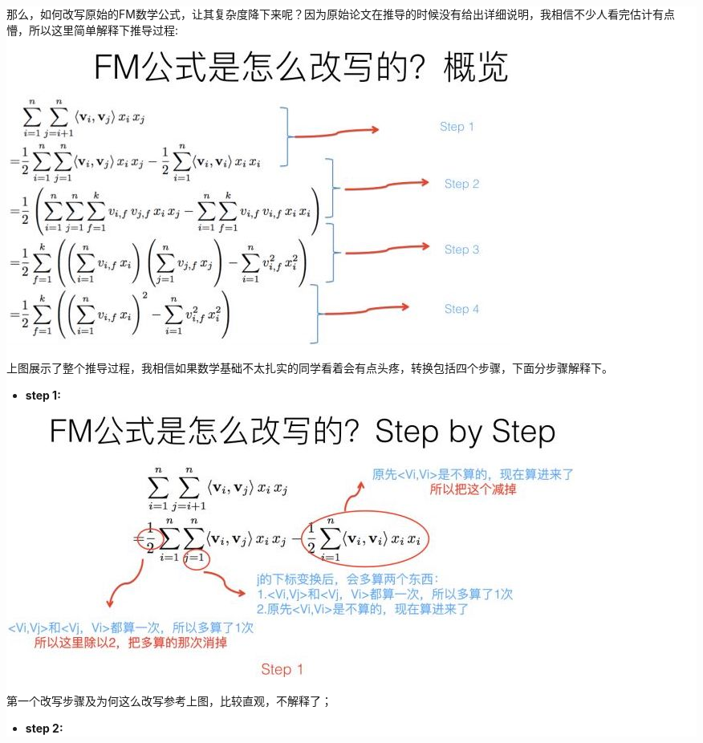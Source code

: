 那么，如何改写原始的FM数学公式，让其复杂度降下来呢？因为原始论文在推导的时候没有给出详细说明，我相信不少人看完估计有点懵，所以这里简单解释下推导过程:

![fm-cal-2](pic/fm-cal-2.jpg)

上图展示了整个推导过程，我相信如果数学基础不太扎实的同学看着会有点头疼，转换包括四个步骤，下面分步骤解释下。

* **step 1:**

![fm-cal-3](pic/fm-cal-3.jpg)

第一个改写步骤及为何这么改写参考上图，比较直观，不解释了；

* **step 2:**
